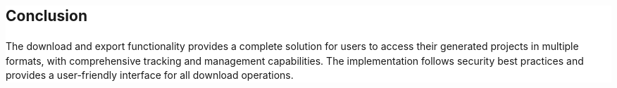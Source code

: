 ## Conclusion

The download and export functionality provides a complete solution for users to access their generated projects in multiple formats, with comprehensive tracking and management capabilities. The implementation follows security best practices and provides a user-friendly interface for all download operations.